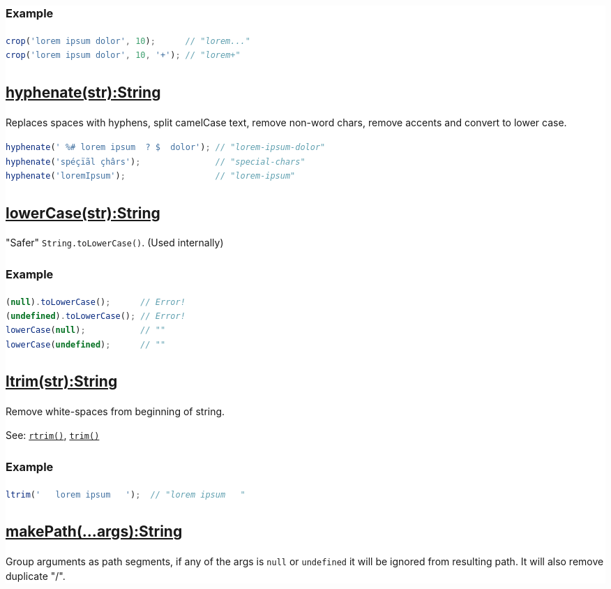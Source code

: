 ### Example

```js
crop('lorem ipsum dolor', 10);      // "lorem..."
crop('lorem ipsum dolor', 10, '+'); // "lorem+"
```



## <a href="#hyphenate" name="hyphenate">hyphenate(str):String</a>

Replaces spaces with hyphens, split camelCase text, remove non-word chars, remove accents and convert to lower case.

```js
hyphenate(' %# lorem ipsum  ? $  dolor'); // "lorem-ipsum-dolor"
hyphenate('spéçïãl çhârs');               // "special-chars"
hyphenate('loremIpsum');                  // "lorem-ipsum"
```



## <a href="#lowerCase" name="lowerCase">lowerCase(str):String</a>

"Safer" `String.toLowerCase()`. (Used internally)

### Example

```js
(null).toLowerCase();      // Error!
(undefined).toLowerCase(); // Error!
lowerCase(null);           // ""
lowerCase(undefined);      // ""
```



## <a href="#ltrim" name="ltrim">ltrim(str):String</a>

Remove white-spaces from beginning of string.

See: [`rtrim()`](#rtrim), [`trim()`](#trim)

### Example

```js
ltrim('   lorem ipsum   ');  // "lorem ipsum   "
```



## <a href="#makePath" name="makePath">makePath(...args):String</a>

Group arguments as path segments, if any of the args is `null` or `undefined`
it will be ignored from resulting path. It will also remove duplicate "/".
